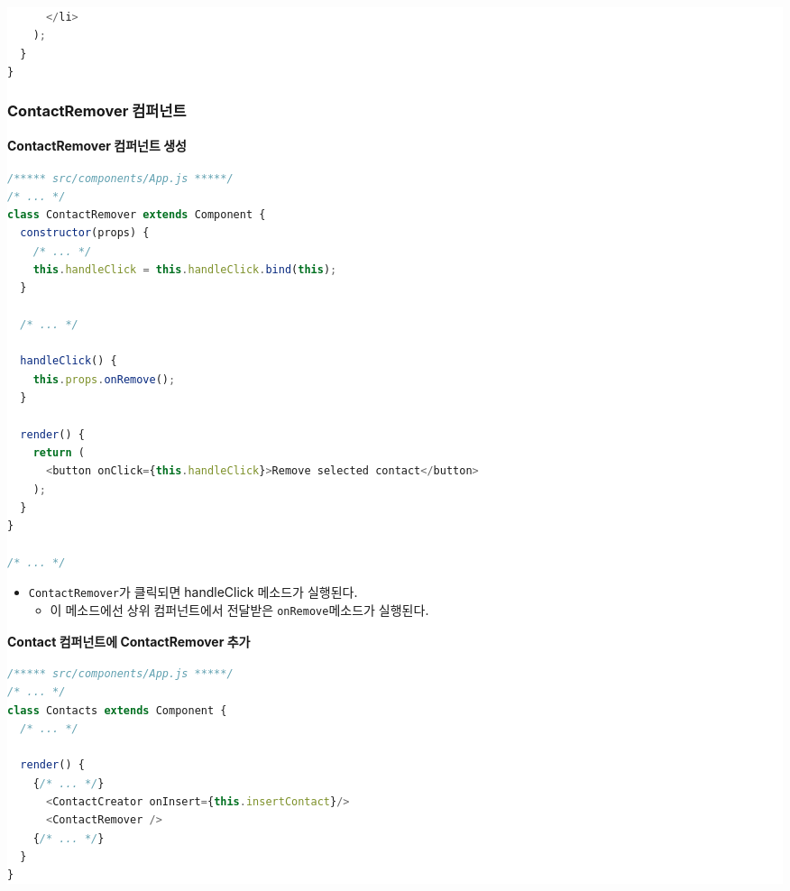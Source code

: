 ```js
      </li>
    );
  }
}
```

### ContactRemover 컴퍼넌트

__ContactRemover 컴퍼넌트 생성__

```js
/***** src/components/App.js *****/
/* ... */
class ContactRemover extends Component {
  constructor(props) {
    /* ... */
    this.handleClick = this.handleClick.bind(this);
  }

  /* ... */

  handleClick() {
    this.props.onRemove();
  }

  render() {
    return (
      <button onClick={this.handleClick}>Remove selected contact</button>
    );
  }
}

/* ... */
```

- `ContactRemover`가 클릭되면 handleClick 메소드가 실행된다.
  - 이 메소드에선 상위 컴퍼넌트에서 전달받은 `onRemove`메소드가 실행된다.

__Contact 컴퍼넌트에 ContactRemover 추가__

```js
/***** src/components/App.js *****/
/* ... */
class Contacts extends Component {
  /* ... */

  render() {
    {/* ... */}
      <ContactCreator onInsert={this.insertContact}/>
      <ContactRemover />
    {/* ... */}
  }
}
```
